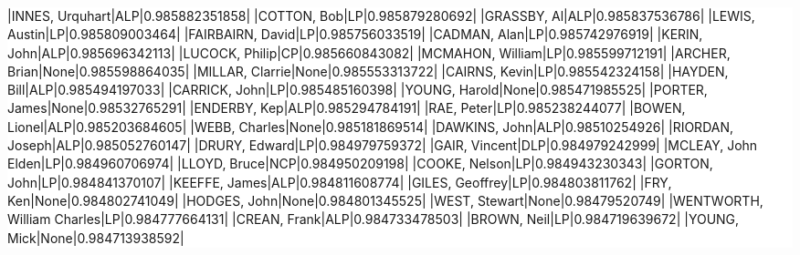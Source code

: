 |INNES, Urquhart|ALP|0.985882351858|
|COTTON, Bob|LP|0.985879280692|
|GRASSBY, Al|ALP|0.985837536786|
|LEWIS, Austin|LP|0.985809003464|
|FAIRBAIRN, David|LP|0.985756033519|
|CADMAN, Alan|LP|0.985742976919|
|KERIN, John|ALP|0.985696342113|
|LUCOCK, Philip|CP|0.985660843082|
|MCMAHON, William|LP|0.985599712191|
|ARCHER, Brian|None|0.985598864035|
|MILLAR, Clarrie|None|0.985553313722|
|CAIRNS, Kevin|LP|0.985542324158|
|HAYDEN, Bill|ALP|0.985494197033|
|CARRICK, John|LP|0.985485160398|
|YOUNG, Harold|None|0.985471985525|
|PORTER, James|None|0.98532765291|
|ENDERBY, Kep|ALP|0.985294784191|
|RAE, Peter|LP|0.985238244077|
|BOWEN, Lionel|ALP|0.985203684605|
|WEBB, Charles|None|0.985181869514|
|DAWKINS, John|ALP|0.98510254926|
|RIORDAN, Joseph|ALP|0.985052760147|
|DRURY, Edward|LP|0.984979759372|
|GAIR, Vincent|DLP|0.984979242999|
|MCLEAY, John Elden|LP|0.984960706974|
|LLOYD, Bruce|NCP|0.984950209198|
|COOKE, Nelson|LP|0.984943230343|
|GORTON, John|LP|0.984841370107|
|KEEFFE, James|ALP|0.984811608774|
|GILES, Geoffrey|LP|0.984803811762|
|FRY, Ken|None|0.984802741049|
|HODGES, John|None|0.984801345525|
|WEST, Stewart|None|0.98479520749|
|WENTWORTH, William Charles|LP|0.984777664131|
|CREAN, Frank|ALP|0.984733478503|
|BROWN, Neil|LP|0.984719639672|
|YOUNG, Mick|None|0.984713938592|